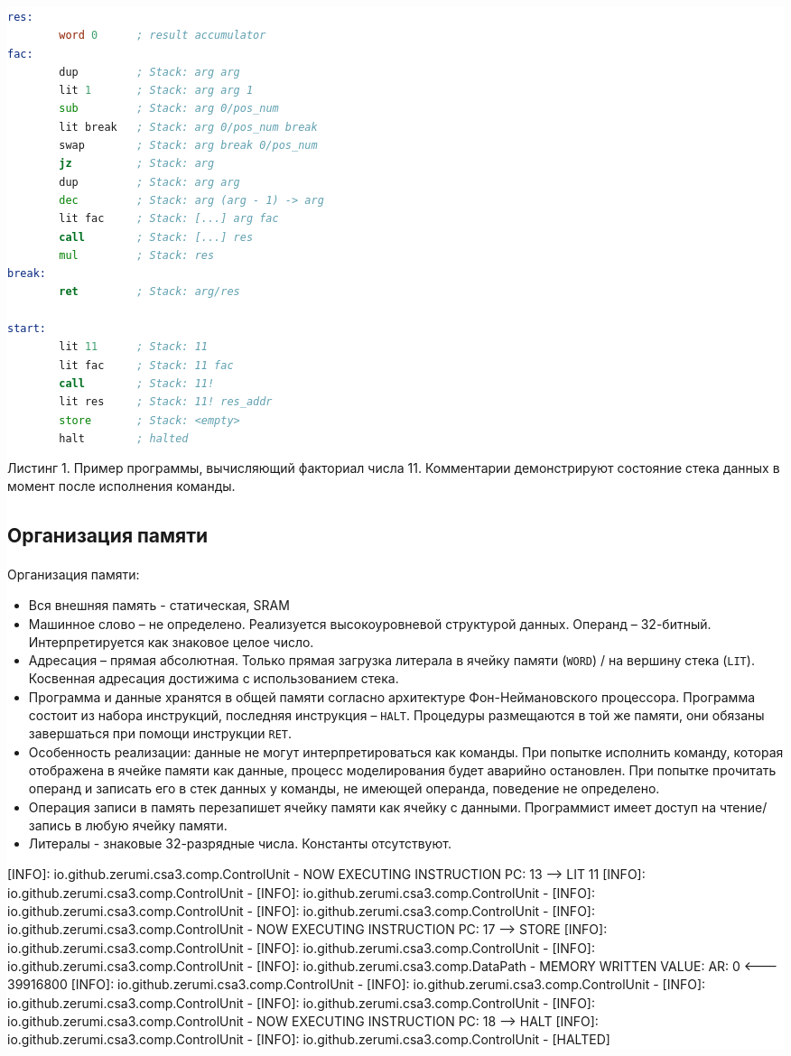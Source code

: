 ```asm
res:
        word 0      ; result accumulator
fac:
        dup         ; Stack: arg arg
        lit 1       ; Stack: arg arg 1
        sub         ; Stack: arg 0/pos_num
        lit break   ; Stack: arg 0/pos_num break
        swap        ; Stack: arg break 0/pos_num
        jz          ; Stack: arg
        dup         ; Stack: arg arg
        dec         ; Stack: arg (arg - 1) -> arg
        lit fac     ; Stack: [...] arg fac
        call        ; Stack: [...] res
        mul         ; Stack: res
break:
        ret         ; Stack: arg/res

start:
        lit 11      ; Stack: 11
        lit fac     ; Stack: 11 fac
        call        ; Stack: 11!
        lit res     ; Stack: 11! res_addr
        store       ; Stack: <empty>
        halt        ; halted
```

Листинг 1.
Пример программы, вычисляющий факториал числа 11.
Комментарии демонстрируют состояние стека данных
в момент после исполнения команды.

## Организация памяти

Организация памяти:

* Вся внешняя память - статическая, SRAM
* Машинное слово – не определено. Реализуется высокоуровневой
  структурой данных. Операнд – 32-битный.
  Интерпретируется как знаковое целое число.
* Адресация – прямая абсолютная.
  Только прямая загрузка литерала в ячейку памяти
  (`WORD`) / на вершину стека (`LIT`).
  Косвенная адресация достижима с использованием стека.
* Программа и данные хранятся в общей памяти согласно
  архитектуре Фон-Неймановского процессора.
  Программа состоит из
  набора инструкций, последняя инструкция – `HALT`.
  Процедуры размещаются в той же памяти, они обязаны завершаться при
  помощи инструкции `RET`.
* Особенность реализации: данные не могут интерпретироваться как команды.
  При попытке исполнить команду, которая
  отображена в ячейке памяти как данные, процесс моделирования будет
  аварийно остановлен.
  При попытке прочитать операнд
  и записать его в стек данных у команды, не имеющей операнда,
  поведение не определено.
* Операция записи в память перезапишет ячейку памяти как ячейку с данными.
  Программист имеет доступ на чтение/запись в
  любую ячейку памяти.
* Литералы - знаковые 32-разрядные числа. Константы отсутствуют.


[INFO]: io.github.zerumi.csa3.comp.ControlUnit - NOW EXECUTING INSTRUCTION PC: 13 --> LIT 11
[INFO]: io.github.zerumi.csa3.comp.ControlUnit - 
[INFO]: io.github.zerumi.csa3.comp.ControlUnit - 
[INFO]: io.github.zerumi.csa3.comp.ControlUnit - 
[INFO]: io.github.zerumi.csa3.comp.ControlUnit - 
[INFO]: io.github.zerumi.csa3.comp.ControlUnit - NOW EXECUTING INSTRUCTION PC: 17 --> STORE
[INFO]: io.github.zerumi.csa3.comp.ControlUnit - 
[INFO]: io.github.zerumi.csa3.comp.ControlUnit - 
[INFO]: io.github.zerumi.csa3.comp.ControlUnit - 
[INFO]: io.github.zerumi.csa3.comp.DataPath - MEMORY WRITTEN VALUE: AR: 0 <--- 39916800
[INFO]: io.github.zerumi.csa3.comp.ControlUnit - 
[INFO]: io.github.zerumi.csa3.comp.ControlUnit - 
[INFO]: io.github.zerumi.csa3.comp.ControlUnit - 
[INFO]: io.github.zerumi.csa3.comp.ControlUnit - 
[INFO]: io.github.zerumi.csa3.comp.ControlUnit - NOW EXECUTING INSTRUCTION PC: 18 --> HALT
[INFO]: io.github.zerumi.csa3.comp.ControlUnit - 
[INFO]: io.github.zerumi.csa3.comp.ControlUnit - [HALTED]